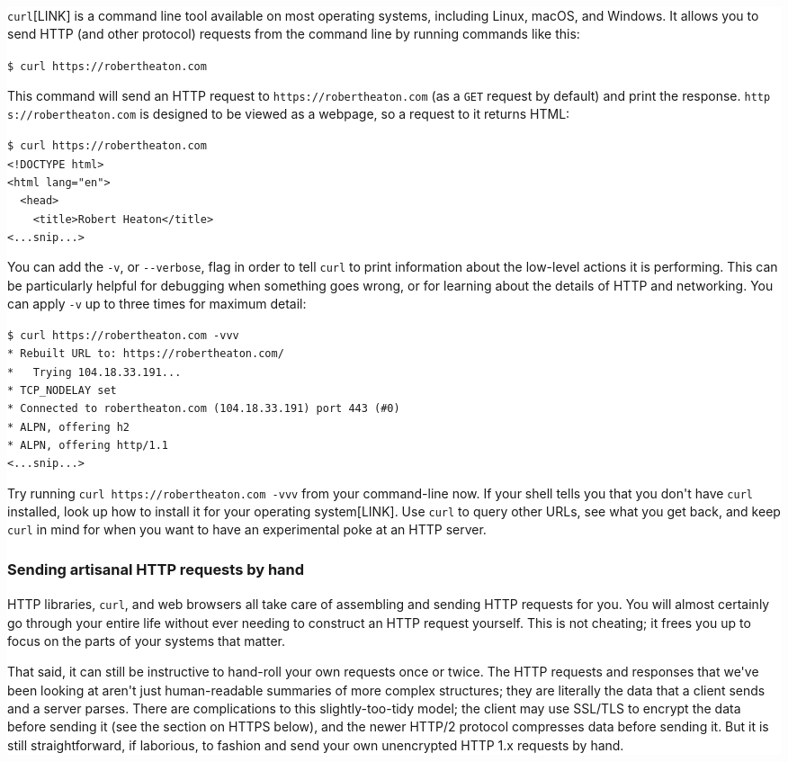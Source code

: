 `curl`[LINK] is a command line tool available on most operating systems, including Linux, macOS, and Windows. It allows you to send HTTP (and other protocol) requests from the command line by running commands like this:

```
$ curl https://robertheaton.com
```

This command will send an HTTP request to `https://robertheaton.com` (as a `GET` request by default) and print the response. `https://robertheaton.com` is designed to be viewed as a webpage, so a request to it returns HTML:

```
$ curl https://robertheaton.com
<!DOCTYPE html>
<html lang="en">
  <head>
    <title>Robert Heaton</title>
<...snip...>
```

You can add the `-v`, or `--verbose`, flag in order to tell `curl` to print information about the low-level actions it is performing. This can be particularly helpful for debugging when something goes wrong, or for learning about the details of HTTP and networking. You can apply `-v` up to three times for maximum detail:

```
$ curl https://robertheaton.com -vvv
* Rebuilt URL to: https://robertheaton.com/
*   Trying 104.18.33.191...
* TCP_NODELAY set
* Connected to robertheaton.com (104.18.33.191) port 443 (#0)
* ALPN, offering h2
* ALPN, offering http/1.1
<...snip...>
```

Try running `curl https://robertheaton.com -vvv` from your command-line now. If your shell tells you that you don't have `curl` installed, look up how to install it for your operating system[LINK]. Use `curl` to query other URLs, see what you get back, and keep `curl` in mind for when you want to have an experimental poke at an HTTP server.

### Sending artisanal HTTP requests by hand

HTTP libraries, `curl`, and web browsers all take care of assembling and sending HTTP requests for you. You will almost certainly go through your entire life without ever needing to construct an HTTP request yourself. This is not cheating; it frees you up to focus on the parts of your systems that matter.

That said, it can still be instructive to hand-roll your own requests once or twice. The HTTP requests and responses that we've been looking at aren't just human-readable summaries of more complex structures; they are literally the data that a client sends and a server parses. There are complications to this slightly-too-tidy model; the client may use SSL/TLS to encrypt the data before sending it (see the section on HTTPS below), and the newer HTTP/2 protocol compresses data before sending it. But it is still straightforward, if laborious, to fashion and send your own unencrypted HTTP 1.x requests by hand.
